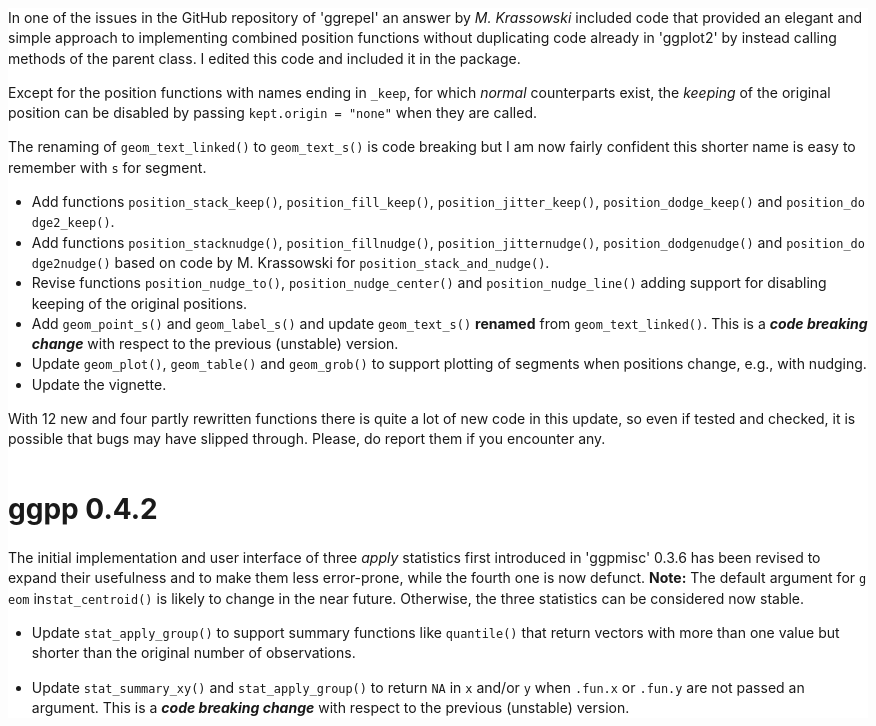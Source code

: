 In one of the issues in the GitHub repository of 'ggrepel' an answer by
*M. Krassowski* included code that provided an elegant and simple
approach to implementing combined position functions without duplicating
code already in 'ggplot2' by instead calling methods of the parent
class. I edited this code and included it in the package.

Except for the position functions with names ending in `_keep`, for
which *normal* counterparts exist, the *keeping* of the original
position can be disabled by passing `kept.origin = "none"` when they are
called.

The renaming of `geom_text_linked()` to `geom_text_s()` is code breaking
but I am now fairly confident this shorter name is easy to remember with
`s` for segment.

-   Add functions `position_stack_keep()`, `position_fill_keep()`,
    `position_jitter_keep()`, `position_dodge_keep()` and
    `position_dodge2_keep()`.
-   Add functions `position_stacknudge()`, `position_fillnudge()`,
    `position_jitternudge()`, `position_dodgenudge()` and
    `position_dodge2nudge()` based on code by M. Krassowski for
    `position_stack_and_nudge()`.
-   Revise functions `position_nudge_to()`, `position_nudge_center()`
    and `position_nudge_line()` adding support for disabling keeping of
    the original positions.
-   Add `geom_point_s()` and `geom_label_s()` and update `geom_text_s()`
    **renamed** from `geom_text_linked()`. This is a ***code breaking
    change*** with respect to the previous (unstable) version.
-   Update `geom_plot()`, `geom_table()` and `geom_grob()` to support
    plotting of segments when positions change, e.g., with nudging.
-   Update the vignette.

With 12 new and four partly rewritten functions there is quite a lot of
new code in this update, so even if tested and checked, it is possible
that bugs may have slipped through. Please, do report them if you
encounter any.

# ggpp 0.4.2

The initial implementation and user interface of three *apply*
statistics first introduced in 'ggpmisc' 0.3.6 has been revised to
expand their usefulness and to make them less error-prone, while the
fourth one is now defunct. **Note:** The default argument for `geom`
in`stat_centroid()` is likely to change in the near future. Otherwise,
the three statistics can be considered now stable.

-   Update `stat_apply_group()` to support summary functions like
    `quantile()` that return vectors with more than one value but
    shorter than the original number of observations.

-   Update `stat_summary_xy()` and `stat_apply_group()` to return `NA`
    in `x` and/or `y` when `.fun.x` or `.fun.y` are not passed an
    argument. This is a ***code breaking change*** with respect to the
    previous (unstable) version.
